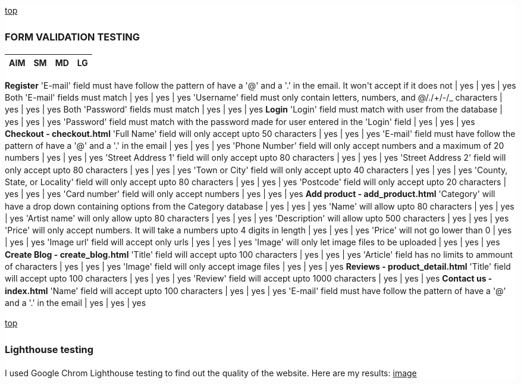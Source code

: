 [top](#content)

### FORM VALIDATION TESTING
| AIM | SM | MD | LG |
--- | --- | --- | --- |
**Register** 
'E-mail' field must have follow the pattern of have a '@' and a '.' in the email. It won't accept if it does not | yes | yes | yes
Both 'E-mail' fields must match | yes | yes | yes
'Username' field must only contain letters, numbers, and @/./+/-/_ characters | yes | yes | yes
Both 'Password' fields must match | yes | yes | yes
**Login**
'Login' field must match with user from the database | yes | yes | yes
'Password' field must match with the password made for user entered in the 'Login' field | yes | yes | yes
**Checkout - checkout.html**
'Full Name' field will only accept upto 50 characters | yes | yes | yes
'E-mail' field must have follow the pattern of have a '@' and a '.' in the email | yes | yes | yes
'Phone Number' field will only accept numbers and a maximum of 20 numbers | yes | yes | yes
'Street Address 1' field will only accept upto 80 characters | yes | yes | yes
'Street Address 2' field will only accept upto 80 characters | yes | yes | yes
'Town or City' field will only accept upto 40 characters | yes | yes | yes
'County, State, or Locality' field will only accept upto 80 characters | yes | yes | yes
'Postcode' field will only accept upto 20 characters | yes | yes | yes
'Card number' field will only accept numbers | yes | yes | yes
**Add product - add_product.html**
'Category' will have a drop down containing options from the Category database | yes | yes | yes
'Name' will allow upto 80 characters | yes | yes | yes
'Artist name' will only allow upto 80 characters | yes | yes | yes
'Description' will allow upto 500 characters | yes | yes | yes
'Price' will only accept numbers. It will take a numbers upto 4 digits in length | yes | yes | yes
'Price' will not go lower than 0 | yes | yes | yes
'Image url' field will accept only urls | yes | yes | yes
'Image' will only let image files to be uploaded | yes | yes | yes
**Create Blog - create_blog.html**
'Title' field will accept upto 100 characters | yes | yes | yes
'Article' field has no limits to ammount of characters | yes | yes | yes
'Image' field will only accept image files | yes | yes | yes
**Reviews - product_detail.html**
'Title' field will accept upto 100 characters | yes | yes | yes
'Review' field will accept upto 1000 characters | yes | yes | yes
**Contact us - index.html**
'Name' field will accept upto 100 characters | yes | yes | yes
'E-mail' field must have follow the pattern of have a '@' and a '.' in the email | yes | yes | yes

[top](#content)

### Lighthouse testing
I used Google Chrom Lighthouse testing to find out the quality of the website. Here are my results: [image](readme/images/lighthouse_testing.png)
